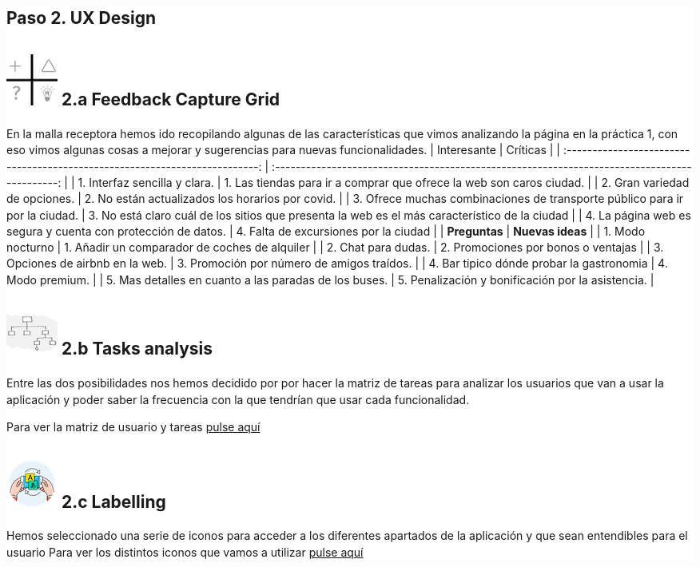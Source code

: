 ## Paso 2. UX Design

## ![Método UX](img/feedback-capture-grid.png) 2.a Feedback Capture Grid

En la malla receptora hemos ido recopilando algunas de las características que vimos analizando la página en la práctica 1, con eso vimos  algunas cosas a mejorar y sugerencias para nuevas funcionalidades.
|                                 Interesante                                 |                                           Críticas                                            |
| :-------------------------------------------------------------------------: | :-------------------------------------------------------------------------------------------: |
|                        1. Interfaz sencilla y clara.                        |             1. Las tiendas para ir a comprar que ofrece la web son caros ciudad.              |
|                        2. Gran variedad de opciones.                        |                       2. No están actualizados los horarios por covid.                        |
| 3. Ofrece muchas combinaciones de transporte público para ir por la ciudad. | 3. No está claro cuál de los sitios que presenta la web es el más característico de la ciudad |
|        4. La página web es segura y cuenta con protección de datos.         |                             4. Falta de excursiones por la ciudad                             |
|                                **Preguntas**                                |                                       **Nuevas ideas**                                        |
|                              1. Modo nocturno                               |                         1. Añadir un comparador de coches de alquiler                         |
|                             2. Chat para dudas.                             |                              2. Promociones por bonos o ventajas                              |
|                      3. Opciones de airbnb en la web.                       |                          3. Promoción por número de amigos traídos.                           |
|                  4. Bar tipico dónde probar la gastronomia                  |                                       4. Modo premium.                                        |
|            5. Mas detalles en cuanto a las paradas de los buses.            |                       5. Penalización y bonificación por la asistencia.                       |


## ![Método UX](img/Sitemap.png) 2.b Tasks analysis

Entre las dos posibilidades nos hemos decidido por por hacer la matriz de tareas para analizar los usuarios que van a usar la aplicación y poder saber la frecuencia con la que tendrían que usar cada funcionalidad. 

Para ver la matriz de usuario y tareas [pulse aquí](https://github.com/pablomarga/DIU/tree/master/P2)

## ![Método UX](img/labelling.png) 2.c Labelling
Hemos seleccionado una serie de iconos para acceder a los diferentes apartados de la aplicación y que sean entendibles para el usuario
Para ver los distintos iconos que vamos a utilizar [pulse aquí](https://github.com/pablomarga/DIU/tree/main/P2#labelling)
